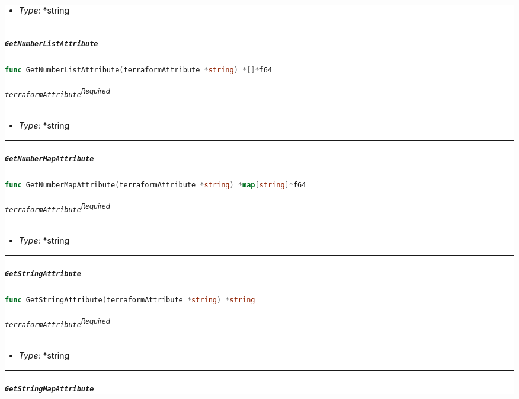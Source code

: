 - *Type:* *string

---

##### `GetNumberListAttribute` <a name="GetNumberListAttribute" id="rhizo-co-terraform-provider-oci.ocvpSddc.OcvpSddc.getNumberListAttribute"></a>

```go
func GetNumberListAttribute(terraformAttribute *string) *[]*f64
```

###### `terraformAttribute`<sup>Required</sup> <a name="terraformAttribute" id="rhizo-co-terraform-provider-oci.ocvpSddc.OcvpSddc.getNumberListAttribute.parameter.terraformAttribute"></a>

- *Type:* *string

---

##### `GetNumberMapAttribute` <a name="GetNumberMapAttribute" id="rhizo-co-terraform-provider-oci.ocvpSddc.OcvpSddc.getNumberMapAttribute"></a>

```go
func GetNumberMapAttribute(terraformAttribute *string) *map[string]*f64
```

###### `terraformAttribute`<sup>Required</sup> <a name="terraformAttribute" id="rhizo-co-terraform-provider-oci.ocvpSddc.OcvpSddc.getNumberMapAttribute.parameter.terraformAttribute"></a>

- *Type:* *string

---

##### `GetStringAttribute` <a name="GetStringAttribute" id="rhizo-co-terraform-provider-oci.ocvpSddc.OcvpSddc.getStringAttribute"></a>

```go
func GetStringAttribute(terraformAttribute *string) *string
```

###### `terraformAttribute`<sup>Required</sup> <a name="terraformAttribute" id="rhizo-co-terraform-provider-oci.ocvpSddc.OcvpSddc.getStringAttribute.parameter.terraformAttribute"></a>

- *Type:* *string

---

##### `GetStringMapAttribute` <a name="GetStringMapAttribute" id="rhizo-co-terraform-provider-oci.ocvpSddc.OcvpSddc.getStringMapAttribute"></a>
